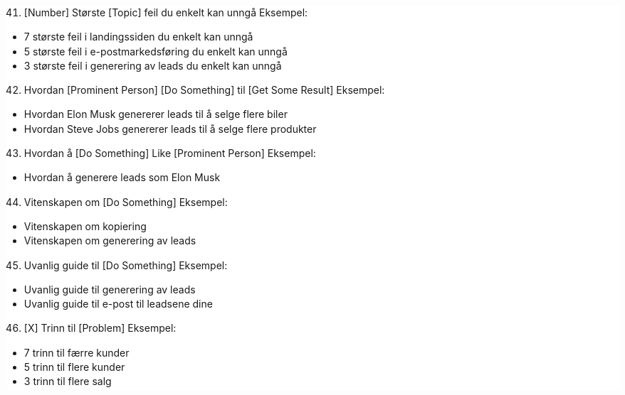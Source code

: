 
41. [Number] Største [Topic] feil du enkelt kan unngå
Eksempel:
- 7 største feil i landingssiden du enkelt kan unngå
- 5 største feil i e-postmarkedsføring du enkelt kan unngå
- 3 største feil i generering av leads du enkelt kan unngå


42. Hvordan [Prominent Person] [Do Something] til [Get Some Result]
Eksempel:
- Hvordan Elon Musk genererer leads til å selge flere biler
- Hvordan Steve Jobs genererer leads til å selge flere produkter


43. Hvordan å [Do Something] Like [Prominent Person]
Eksempel:
- Hvordan å generere leads som Elon Musk


44. Vitenskapen om [Do Something]
Eksempel:
- Vitenskapen om kopiering
- Vitenskapen om generering av leads


45. Uvanlig guide til [Do Something]
Eksempel:
- Uvanlig guide til generering av leads
- Uvanlig guide til e-post til leadsene dine


46. [X] Trinn til [Problem]
Eksempel:
- 7 trinn til færre kunder
- 5 trinn til flere kunder
- 3 trinn til flere salg

